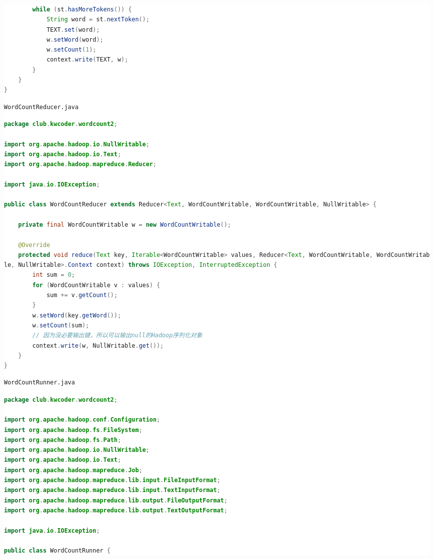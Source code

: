 ```java
        while (st.hasMoreTokens()) {
            String word = st.nextToken();
            TEXT.set(word);
            w.setWord(word);
            w.setCount(1);
            context.write(TEXT, w);
        }
    }
}


```

`WordCountReducer.java`

```java
package club.kwcoder.wordcount2;

import org.apache.hadoop.io.NullWritable;
import org.apache.hadoop.io.Text;
import org.apache.hadoop.mapreduce.Reducer;

import java.io.IOException;

public class WordCountReducer extends Reducer<Text, WordCountWritable, WordCountWritable, NullWritable> {

    private final WordCountWritable w = new WordCountWritable();
    
    @Override
    protected void reduce(Text key, Iterable<WordCountWritable> values, Reducer<Text, WordCountWritable, WordCountWritable, NullWritable>.Context context) throws IOException, InterruptedException {
        int sum = 0;
        for (WordCountWritable v : values) {
            sum += v.getCount();
        }
        w.setWord(key.getWord());
        w.setCount(sum);
        // 因为没必要输出键，所以可以输出null的Hadoop序列化对象
        context.write(w, NullWritable.get());
    }
}


```

`WordCountRunner.java`

```java
package club.kwcoder.wordcount2;

import org.apache.hadoop.conf.Configuration;
import org.apache.hadoop.fs.FileSystem;
import org.apache.hadoop.fs.Path;
import org.apache.hadoop.io.NullWritable;
import org.apache.hadoop.io.Text;
import org.apache.hadoop.mapreduce.Job;
import org.apache.hadoop.mapreduce.lib.input.FileInputFormat;
import org.apache.hadoop.mapreduce.lib.input.TextInputFormat;
import org.apache.hadoop.mapreduce.lib.output.FileOutputFormat;
import org.apache.hadoop.mapreduce.lib.output.TextOutputFormat;

import java.io.IOException;

public class WordCountRunner {
```
